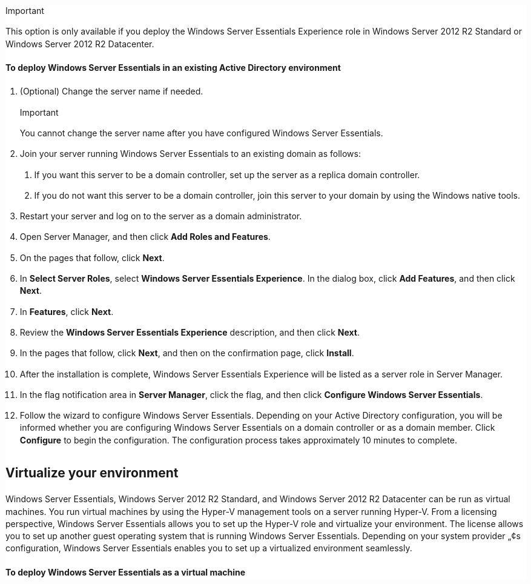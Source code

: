 > [!IMPORTANT]
>  This option is only available if you deploy the  Windows Server Essentials Experience role in  Windows Server 2012 R2 Standard or  Windows Server 2012 R2 Datacenter.

#### To deploy Windows Server Essentials in an existing Active Directory environment

1.  (Optional) Change the server name if needed.

    > [!IMPORTANT]
    >  You cannot change the server name after you have configured Windows Server Essentials.

2.  Join your server running Windows Server Essentials to an existing domain as follows:

    1.  If you want this server to be a domain controller, set up the server as a replica domain controller.

    2.  If you do not want this server to be a domain controller, join this server to your domain by using the Windows native tools.

3.  Restart your server and log on to the server as a domain administrator.

4.  Open Server Manager, and then click **Add Roles and Features**.

5.  On the pages that follow, click **Next**.

6.  In **Select Server Roles**, select **Windows Server Essentials Experience**. In the dialog box, click **Add Features**, and then click **Next**.

7.  In **Features**, click **Next**.

8.  Review the **Windows Server Essentials Experience** description, and then click **Next**.

9. In the pages that follow, click **Next**, and then on the confirmation page, click **Install**.

10. After the installation is complete,  Windows Server Essentials Experience will be listed as a server role in Server Manager.

11. In the flag notification area in **Server Manager**, click the flag, and then click **Configure Windows Server Essentials**.

12. Follow the wizard to configure Windows Server Essentials. Depending on your Active Directory configuration, you will be informed whether you are configuring Windows Server Essentials on a domain controller or as a domain member. Click **Configure** to begin the configuration. The configuration process takes approximately 10 minutes to complete.

##  <a name="BKMK_VirtualWSE"></a> Virtualize your environment
  Windows Server Essentials,   Windows Server 2012 R2 Standard, and  Windows Server 2012 R2 Datacenter can be run as virtual machines. You run virtual machines by using the Hyper-V management tools on a server running Hyper-V. From a licensing perspective,  Windows Server Essentials allows you to set up the Hyper-V role and virtualize your environment. The license allows you to set up another guest operating system that is running  Windows Server Essentials. Depending on your system provider „¢s configuration,  Windows Server Essentials enables you to set up a virtualized environment seamlessly.

#### To deploy Windows Server Essentials as a virtual machine
